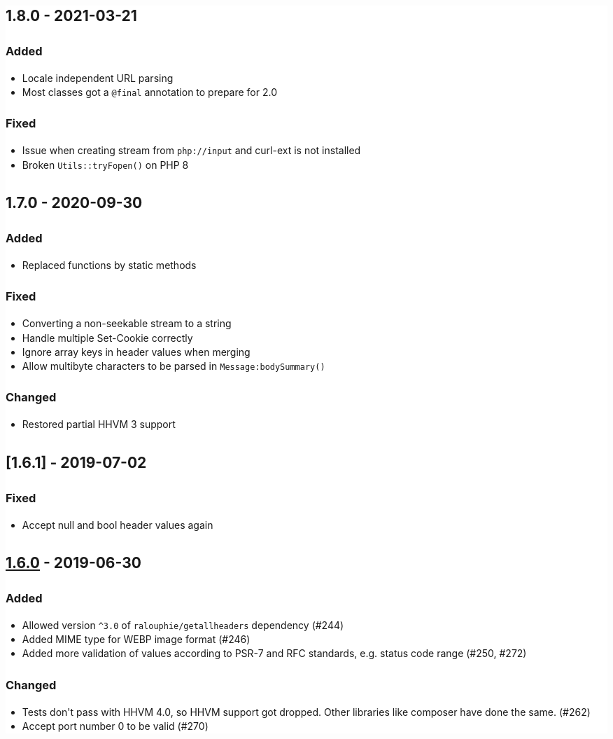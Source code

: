 ## 1.8.0 - 2021-03-21

### Added

-   Locale independent URL parsing
-   Most classes got a `@final` annotation to prepare for 2.0

### Fixed

-   Issue when creating stream from `php://input` and curl-ext is not installed
-   Broken `Utils::tryFopen()` on PHP 8

## 1.7.0 - 2020-09-30

### Added

-   Replaced functions by static methods

### Fixed

-   Converting a non-seekable stream to a string
-   Handle multiple Set-Cookie correctly
-   Ignore array keys in header values when merging
-   Allow multibyte characters to be parsed in `Message:bodySummary()`

### Changed

-   Restored partial HHVM 3 support

## [1.6.1] - 2019-07-02

### Fixed

-   Accept null and bool header values again

## [1.6.0] - 2019-06-30

### Added

-   Allowed version `^3.0` of `ralouphie/getallheaders` dependency (#244)
-   Added MIME type for WEBP image format (#246)
-   Added more validation of values according to PSR-7 and RFC standards, e.g. status code range (#250, #272)

### Changed

-   Tests don't pass with HHVM 4.0, so HHVM support got dropped. Other libraries like composer have done the same. (#262)
-   Accept port number 0 to be valid (#270)


[1.6.0]: https://github.com/guzzle/psr7/compare/1.5.2...1.6.0
[1.5.2]: https://github.com/guzzle/psr7/compare/1.5.1...1.5.2
[1.5.1]: https://github.com/guzzle/psr7/compare/1.5.0...1.5.1
[1.5.0]: https://github.com/guzzle/psr7/compare/1.4.2...1.5.0
[1.4.2]: https://github.com/guzzle/psr7/compare/1.4.1...1.4.2
[1.4.1]: https://github.com/guzzle/psr7/compare/1.4.0...1.4.1
[1.4.0]: https://github.com/guzzle/psr7/compare/1.3.1...1.4.0
[1.3.1]: https://github.com/guzzle/psr7/compare/1.3.0...1.3.1
[1.3.0]: https://github.com/guzzle/psr7/compare/1.2.3...1.3.0
[1.2.3]: https://github.com/guzzle/psr7/compare/1.2.2...1.2.3
[1.2.2]: https://github.com/guzzle/psr7/compare/1.2.1...1.2.2
[1.2.1]: https://github.com/guzzle/psr7/compare/1.2.0...1.2.1
[1.2.0]: https://github.com/guzzle/psr7/compare/1.1.0...1.2.0
[1.1.0]: https://github.com/guzzle/psr7/compare/1.0.0...1.1.0